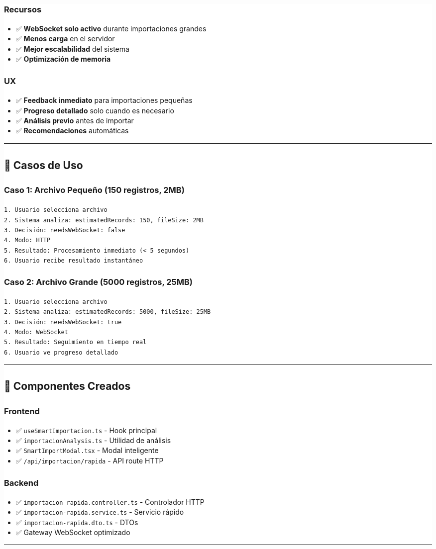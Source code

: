 ### **Recursos**
- ✅ **WebSocket solo activo** durante importaciones grandes
- ✅ **Menos carga** en el servidor
- ✅ **Mejor escalabilidad** del sistema
- ✅ **Optimización de memoria**

### **UX**
- ✅ **Feedback inmediato** para importaciones pequeñas
- ✅ **Progreso detallado** solo cuando es necesario
- ✅ **Análisis previo** antes de importar
- ✅ **Recomendaciones** automáticas

---

## 🎯 **Casos de Uso**

### **Caso 1: Archivo Pequeño (150 registros, 2MB)**
```
1. Usuario selecciona archivo
2. Sistema analiza: estimatedRecords: 150, fileSize: 2MB
3. Decisión: needsWebSocket: false
4. Modo: HTTP
5. Resultado: Procesamiento inmediato (< 5 segundos)
6. Usuario recibe resultado instantáneo
```

### **Caso 2: Archivo Grande (5000 registros, 25MB)**
```
1. Usuario selecciona archivo
2. Sistema analiza: estimatedRecords: 5000, fileSize: 25MB
3. Decisión: needsWebSocket: true
4. Modo: WebSocket
5. Resultado: Seguimiento en tiempo real
6. Usuario ve progreso detallado
```

---

## 🔧 **Componentes Creados**

### **Frontend**
- ✅ `useSmartImportacion.ts` - Hook principal
- ✅ `importacionAnalysis.ts` - Utilidad de análisis
- ✅ `SmartImportModal.tsx` - Modal inteligente
- ✅ `/api/importacion/rapida` - API route HTTP

### **Backend**
- ✅ `importacion-rapida.controller.ts` - Controlador HTTP
- ✅ `importacion-rapida.service.ts` - Servicio rápido
- ✅ `importacion-rapida.dto.ts` - DTOs
- ✅ Gateway WebSocket optimizado

---